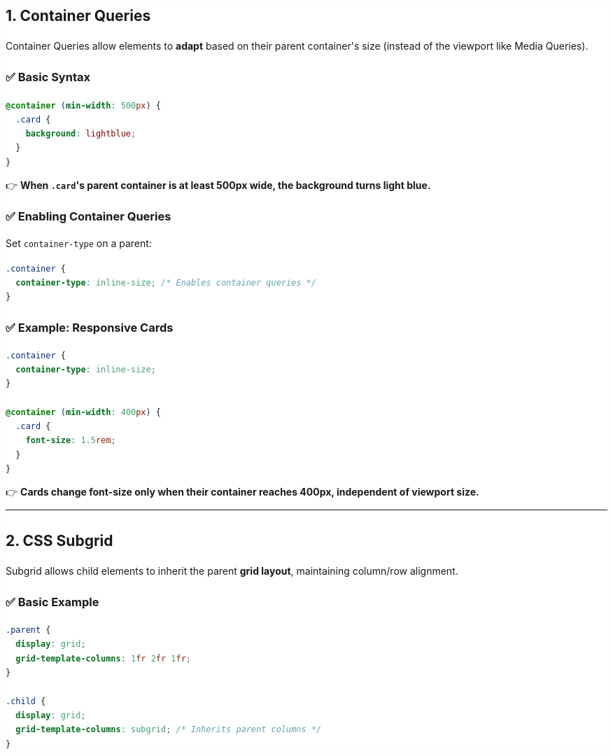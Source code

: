 
## **1. Container Queries**

Container Queries allow elements to **adapt** based on their parent container's size (instead of the viewport like Media Queries).

### ✅ **Basic Syntax**

```css
@container (min-width: 500px) {
  .card {
    background: lightblue;
  }
}
```

👉 **When `.card`'s parent container is at least 500px wide, the background turns light blue.**

### ✅ **Enabling Container Queries**

Set `container-type` on a parent:

```css
.container {
  container-type: inline-size; /* Enables container queries */
}
```

### ✅ **Example: Responsive Cards**

```css
.container {
  container-type: inline-size;
}

@container (min-width: 400px) {
  .card {
    font-size: 1.5rem;
  }
}
```

👉 **Cards change font-size only when their container reaches 400px, independent of viewport size.**

---

## **2. CSS Subgrid**

Subgrid allows child elements to inherit the parent **grid layout**, maintaining column/row alignment.

### ✅ **Basic Example**

```css
.parent {
  display: grid;
  grid-template-columns: 1fr 2fr 1fr;
}

.child {
  display: grid;
  grid-template-columns: subgrid; /* Inherits parent columns */
}
```
